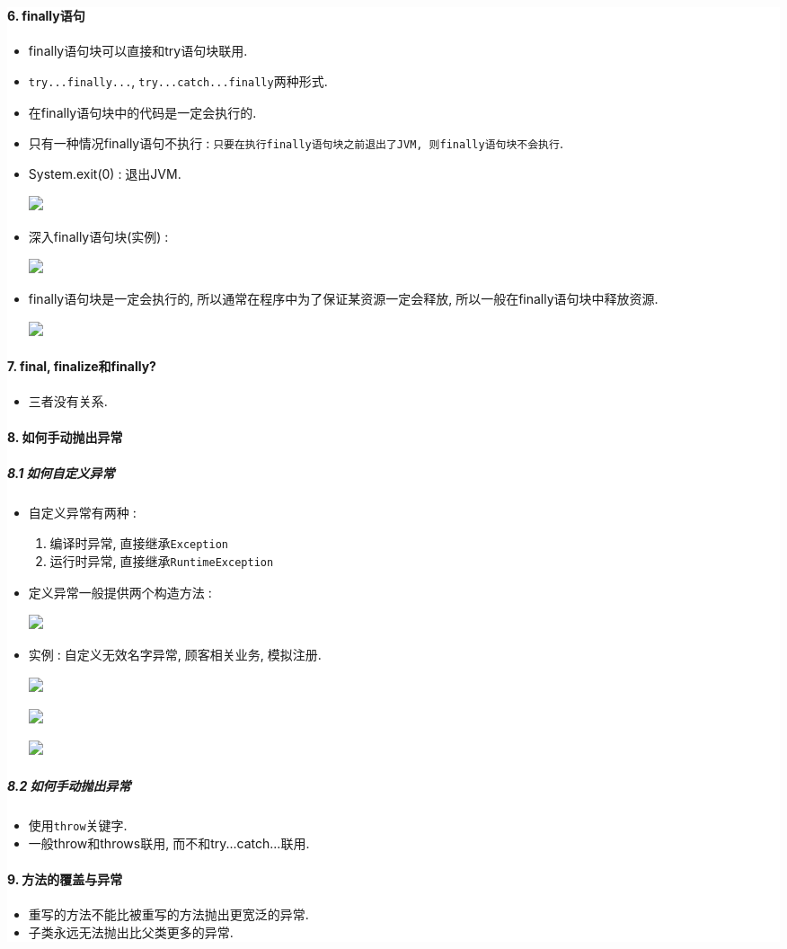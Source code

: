 #### 6. finally语句

* finally语句块可以直接和try语句块联用. 

* `try...finally...`, `try...catch...finally`两种形式.

* 在finally语句块中的代码是一定会执行的.

* 只有一种情况finally语句不执行 : `只要在执行finally语句块之前退出了JVM, 则finally语句块不会执行`. 

* System.exit(0) : 退出JVM.

  ![](D:\Java-figure\24.png)

* 深入finally语句块(实例) : 

  ![](D:\Java-figure\25.png)

* finally语句块是一定会执行的, 所以通常在程序中为了保证某资源一定会释放, 所以一般在finally语句块中释放资源. 

  ![](D:\Java-figure\26.png)

#### 7. final, finalize和finally?

* 三者没有关系.

#### 8. 如何手动抛出异常

##### 8.1 如何自定义异常

* 自定义异常有两种 :

  1. 编译时异常, 直接继承`Exception`
  2. 运行时异常, 直接继承`RuntimeException`

* 定义异常一般提供两个构造方法 : 

  ![](D:\Java-figure\27.png)

* 实例 : 自定义无效名字异常, 顾客相关业务, 模拟注册.

  ![](D:\Java-figure\29.png)

  ![](D:\Java-figure\28.png)

  ![](D:\Java-figure\30.png)

##### 8.2 如何手动抛出异常

* 使用`throw`关键字. 
* 一般throw和throws联用, 而不和try...catch...联用.

#### 9. 方法的覆盖与异常

* 重写的方法不能比被重写的方法抛出更宽泛的异常.
* 子类永远无法抛出比父类更多的异常.
